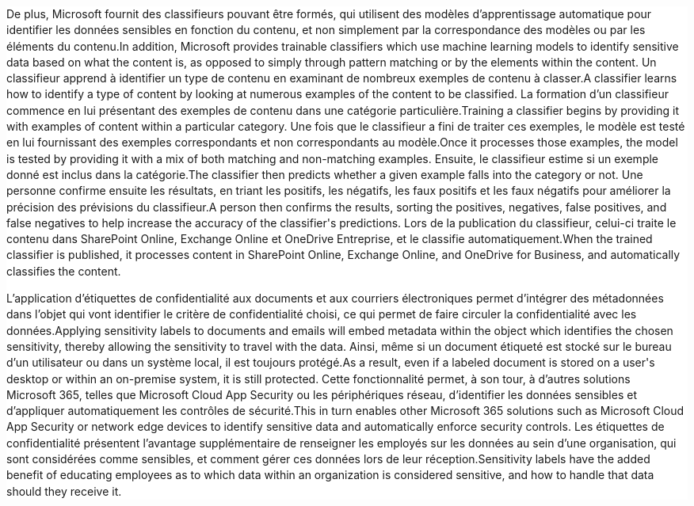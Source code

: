<span data-ttu-id="9f0b5-293">De plus, Microsoft fournit des classifieurs pouvant être formés, qui utilisent des modèles d’apprentissage automatique pour identifier les données sensibles en fonction du contenu, et non simplement par la correspondance des modèles ou par les éléments du contenu.</span><span class="sxs-lookup"><span data-stu-id="9f0b5-293">In addition, Microsoft provides trainable classifiers which use machine learning models to identify sensitive data based on what the content is, as opposed to simply through pattern matching or by the elements within the content.</span></span> <span data-ttu-id="9f0b5-294">Un classifieur apprend à identifier un type de contenu en examinant de nombreux exemples de contenu à classer.</span><span class="sxs-lookup"><span data-stu-id="9f0b5-294">A classifier learns how to identify a type of content by looking at numerous examples of the content to be classified.</span></span> <span data-ttu-id="9f0b5-295">La formation d’un classifieur commence en lui présentant des exemples de contenu dans une catégorie particulière.</span><span class="sxs-lookup"><span data-stu-id="9f0b5-295">Training a classifier begins by providing it with examples of content within a particular category.</span></span> <span data-ttu-id="9f0b5-296">Une fois que le classifieur a fini de traiter ces exemples, le modèle est testé en lui fournissant des exemples correspondants et non correspondants au modèle.</span><span class="sxs-lookup"><span data-stu-id="9f0b5-296">Once it processes those examples, the model is tested by providing it with a mix of both matching and non-matching examples.</span></span> <span data-ttu-id="9f0b5-297">Ensuite, le classifieur estime si un exemple donné est inclus dans la catégorie.</span><span class="sxs-lookup"><span data-stu-id="9f0b5-297">The classifier then predicts whether a given example falls into the category or not.</span></span> <span data-ttu-id="9f0b5-298">Une personne confirme ensuite les résultats, en triant les positifs, les négatifs, les faux positifs et les faux négatifs pour améliorer la précision des prévisions du classifieur.</span><span class="sxs-lookup"><span data-stu-id="9f0b5-298">A person then confirms the results, sorting the positives, negatives, false positives, and false negatives to help increase the accuracy of the classifier's predictions.</span></span> <span data-ttu-id="9f0b5-299">Lors de la publication du classifieur, celui-ci traite le contenu dans SharePoint Online, Exchange Online et OneDrive Entreprise, et le classifie automatiquement.</span><span class="sxs-lookup"><span data-stu-id="9f0b5-299">When the trained classifier is published, it processes content in SharePoint Online, Exchange Online, and OneDrive for Business, and automatically classifies the content.</span></span>

<span data-ttu-id="9f0b5-300">L’application d’étiquettes de confidentialité aux documents et aux courriers électroniques permet d’intégrer des métadonnées dans l’objet qui vont identifier le critère de confidentialité choisi, ce qui permet de faire circuler la confidentialité avec les données.</span><span class="sxs-lookup"><span data-stu-id="9f0b5-300">Applying sensitivity labels to documents and emails will embed metadata within the object which identifies the chosen sensitivity, thereby allowing the sensitivity to travel with the data.</span></span> <span data-ttu-id="9f0b5-301">Ainsi, même si un document étiqueté est stocké sur le bureau d’un utilisateur ou dans un système local, il est toujours protégé.</span><span class="sxs-lookup"><span data-stu-id="9f0b5-301">As a result, even if a labeled document is stored on a user's desktop or within an on-premise system, it is still protected.</span></span> <span data-ttu-id="9f0b5-302">Cette fonctionnalité permet, à son tour, à d’autres solutions Microsoft 365, telles que Microsoft Cloud App Security ou les périphériques réseau, d’identifier les données sensibles et d’appliquer automatiquement les contrôles de sécurité.</span><span class="sxs-lookup"><span data-stu-id="9f0b5-302">This in turn enables other Microsoft 365 solutions such as Microsoft Cloud App Security or network edge devices to identify sensitive data and automatically enforce security controls.</span></span> <span data-ttu-id="9f0b5-303">Les étiquettes de confidentialité présentent l’avantage supplémentaire de renseigner les employés sur les données au sein d’une organisation, qui sont considérées comme sensibles, et comment gérer ces données lors de leur réception.</span><span class="sxs-lookup"><span data-stu-id="9f0b5-303">Sensitivity labels have the added benefit of educating employees as to which data within an organization is considered sensitive, and how to handle that data should they receive it.</span></span>
